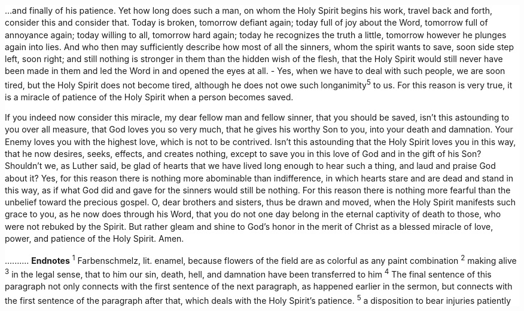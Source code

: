 …and finally of his patience. Yet how long does such a man, on whom the Holy Spirit begins his work, travel back and forth, consider this and consider that. Today is broken, tomorrow defiant again; today full of joy about the Word, tomorrow full of annoyance again; today willing to all, tomorrow hard again; today he recognizes the truth a little, tomorrow however he plunges again into lies. And who then may sufficiently describe how most of all the sinners, whom the spirit wants to save, soon side step left, soon right; and still nothing is stronger in them than the hidden wish of the flesh, that the Holy Spirit would still never have been made in them and led the Word in and opened the eyes at all. - Yes, when we have to deal with such people, we are soon tired, but the Holy Spirit does not become tired, although he does not owe such longanimity<sup>5</sup> to us. For this reason is very true, it is a miracle of patience of the Holy Spirit when a person becomes saved.

If you indeed now consider this miracle, my dear fellow man and fellow sinner, that you should be saved, isn’t this astounding to you over all measure, that God loves you so very much, that he gives his worthy Son to you, into your death and damnation. Your Enemy loves you with the highest love, which is not to be contrived. Isn’t this astounding that the Holy Spirit loves you in this way, that he now desires, seeks, effects, and creates nothing, except to save you in this love of God and in the gift of his Son? Shouldn’t we, as Luther said, be glad of hearts that we have lived long enough to hear such a thing, and laud and praise God about it? Yes, for this reason there is nothing more abominable than indifference, in which hearts stare and are dead and stand in this way, as if what God did and gave for the sinners would still be nothing. For this reason there is nothing more fearful than the unbelief toward the precious gospel.
O, dear brothers and sisters, thus be drawn and moved, when the Holy Spirit manifests such grace to you, as he now does through his Word, that you do not one day belong in the eternal captivity of death to those, who were not rebuked by the Spirit. But rather gleam and shine to God’s honor in the merit of Christ as a blessed miracle of love, power, and patience of the Holy Spirit. Amen.

..........
<b>Endnotes</b>
<sup>1</sup> Farbenschmelz, lit. enamel, because flowers of the field are as colorful as any paint combination
<sup>2</sup> making alive
<sup>3</sup> in the legal sense, that to him our sin, death, hell, and damnation have been transferred to him
<sup>4</sup> The final sentence of this paragraph not only connects with the first sentence of the next paragraph, as happened earlier in the sermon, but connects with the first sentence of the paragraph after that, which deals with the Holy Spirit’s patience. 
<sup>5</sup> a disposition to bear injuries patiently